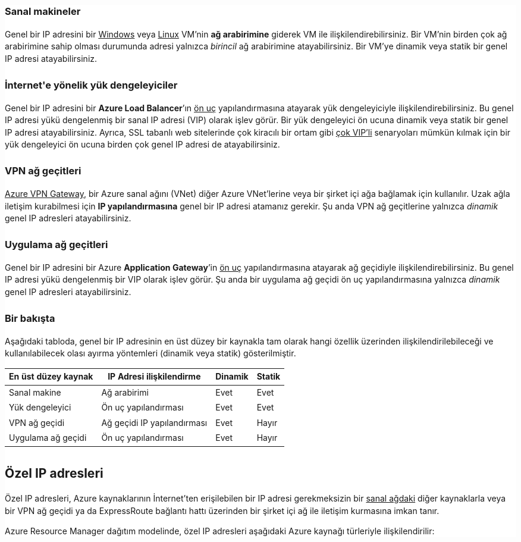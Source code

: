 ### <a name="virtual-machines"></a>Sanal makineler
Genel bir IP adresini bir [Windows](../virtual-machines/windows/overview.md) veya [Linux](../virtual-machines/virtual-machines-linux-about.md) VM’nin **ağ arabirimine** giderek VM ile ilişkilendirebilirsiniz. Bir VM’nin birden çok ağ arabirimine sahip olması durumunda adresi yalnızca *birincil* ağ arabirimine atayabilirsiniz. Bir VM’ye dinamik veya statik bir genel IP adresi atayabilirsiniz.

### <a name="internet-facing-load-balancers"></a>İnternet'e yönelik yük dengeleyiciler
Genel bir IP adresini bir **Azure Load Balancer**’ın [ön uç](../load-balancer/load-balancer-overview.md) yapılandırmasına atayarak yük dengeleyiciyle ilişkilendirebilirsiniz. Bu genel IP adresi yükü dengelenmiş bir sanal IP adresi (VIP) olarak işlev görür. Bir yük dengeleyici ön ucuna dinamik veya statik bir genel IP adresi atayabilirsiniz. Ayrıca, SSL tabanlı web sitelerinde çok kiracılı bir ortam gibi [çok VIP’li](../load-balancer/load-balancer-multivip.md) senaryoları mümkün kılmak için bir yük dengeleyici ön ucuna birden çok genel IP adresi de atayabilirsiniz.

### <a name="vpn-gateways"></a>VPN ağ geçitleri
[Azure VPN Gateway](../vpn-gateway/vpn-gateway-about-vpngateways.md), bir Azure sanal ağını (VNet) diğer Azure VNet’lerine veya bir şirket içi ağa bağlamak için kullanılır. Uzak ağla iletişim kurabilmesi için **IP yapılandırmasına** genel bir IP adresi atamanız gerekir. Şu anda VPN ağ geçitlerine yalnızca *dinamik* genel IP adresleri atayabilirsiniz.

### <a name="application-gateways"></a>Uygulama ağ geçitleri
Genel bir IP adresini bir Azure **Application Gateway**’in [ön uç](../application-gateway/application-gateway-introduction.md) yapılandırmasına atayarak ağ geçidiyle ilişkilendirebilirsiniz. Bu genel IP adresi yükü dengelenmiş bir VIP olarak işlev görür. Şu anda bir uygulama ağ geçidi ön uç yapılandırmasına yalnızca *dinamik* genel IP adresleri atayabilirsiniz.

### <a name="at-a-glance"></a>Bir bakışta
Aşağıdaki tabloda, genel bir IP adresinin en üst düzey bir kaynakla tam olarak hangi özellik üzerinden ilişkilendirilebileceği ve kullanılabilecek olası ayırma yöntemleri (dinamik veya statik) gösterilmiştir.

| En üst düzey kaynak | IP Adresi ilişkilendirme | Dinamik | Statik |
| --- | --- | --- | --- |
| Sanal makine |Ağ arabirimi |Evet |Evet |
| Yük dengeleyici |Ön uç yapılandırması |Evet |Evet |
| VPN ağ geçidi |Ağ geçidi IP yapılandırması |Evet |Hayır |
| Uygulama ağ geçidi |Ön uç yapılandırması |Evet |Hayır |

## <a name="private-ip-addresses"></a>Özel IP adresleri
Özel IP adresleri, Azure kaynaklarının İnternet’ten erişilebilen bir IP adresi gerekmeksizin bir [sanal ağdaki](virtual-networks-overview.md) diğer kaynaklarla veya bir VPN ağ geçidi ya da ExpressRoute bağlantı hattı üzerinden bir şirket içi ağ ile iletişim kurmasına imkan tanır.

Azure Resource Manager dağıtım modelinde, özel IP adresleri aşağıdaki Azure kaynağı türleriyle ilişkilendirilir:
